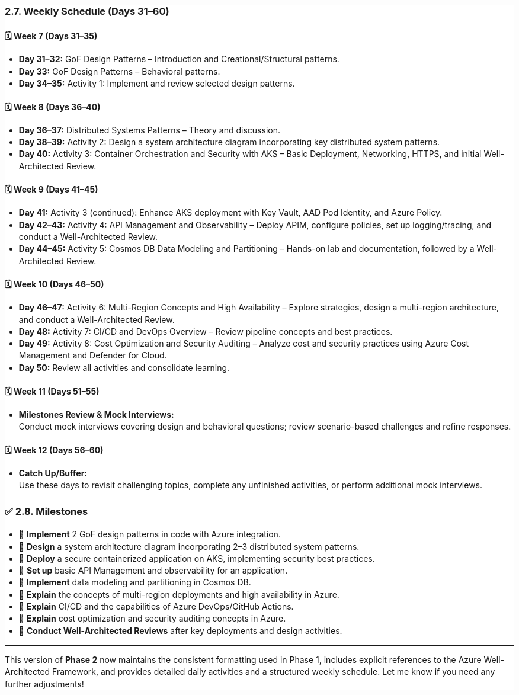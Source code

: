 ### 2.7. Weekly Schedule (Days 31–60)

#### 🗓️ Week 7 (Days 31–35)

- **Day 31–32:** GoF Design Patterns – Introduction and Creational/Structural patterns.
- **Day 33:** GoF Design Patterns – Behavioral patterns.
- **Day 34–35:** Activity 1: Implement and review selected design patterns.

#### 🗓️ Week 8 (Days 36–40)

- **Day 36–37:** Distributed Systems Patterns – Theory and discussion.
- **Day 38–39:** Activity 2: Design a system architecture diagram incorporating key distributed system patterns.
- **Day 40:** Activity 3: Container Orchestration and Security with AKS – Basic Deployment, Networking, HTTPS, and initial Well-Architected Review.

#### 🗓️ Week 9 (Days 41–45)

- **Day 41:** Activity 3 (continued): Enhance AKS deployment with Key Vault, AAD Pod Identity, and Azure Policy.
- **Day 42–43:** Activity 4: API Management and Observability – Deploy APIM, configure policies, set up logging/tracing, and conduct a Well-Architected Review.
- **Day 44–45:** Activity 5: Cosmos DB Data Modeling and Partitioning – Hands-on lab and documentation, followed by a Well-Architected Review.

#### 🗓️ Week 10 (Days 46–50)

- **Day 46–47:** Activity 6: Multi-Region Concepts and High Availability – Explore strategies, design a multi-region architecture, and conduct a Well-Architected Review.
- **Day 48:** Activity 7: CI/CD and DevOps Overview – Review pipeline concepts and best practices.
- **Day 49:** Activity 8: Cost Optimization and Security Auditing – Analyze cost and security practices using Azure Cost Management and Defender for Cloud.
- **Day 50:** Review all activities and consolidate learning.

#### 🗓️ Week 11 (Days 51–55)

- **Milestones Review & Mock Interviews:**  
  Conduct mock interviews covering design and behavioral questions; review scenario-based challenges and refine responses.

#### 🗓️ Week 12 (Days 56–60)

- **Catch Up/Buffer:**  
  Use these days to revisit challenging topics, complete any unfinished activities, or perform additional mock interviews.

### ✅ 2.8. Milestones

- 🔹 **Implement** 2 GoF design patterns in code with Azure integration.
- 🔹 **Design** a system architecture diagram incorporating 2–3 distributed system patterns.
- 🔹 **Deploy** a secure containerized application on AKS, implementing security best practices.
- 🔹 **Set up** basic API Management and observability for an application.
- 🔹 **Implement** data modeling and partitioning in Cosmos DB.
- 🔹 **Explain** the concepts of multi-region deployments and high availability in Azure.
- 🔹 **Explain** CI/CD and the capabilities of Azure DevOps/GitHub Actions.
- 🔹 **Explain** cost optimization and security auditing concepts in Azure.
- 🔹 **Conduct Well-Architected Reviews** after key deployments and design activities.

---

This version of **Phase 2** now maintains the consistent formatting used in Phase 1, includes explicit references to the Azure Well-Architected Framework, and provides detailed daily activities and a structured weekly schedule. Let me know if you need any further adjustments!
